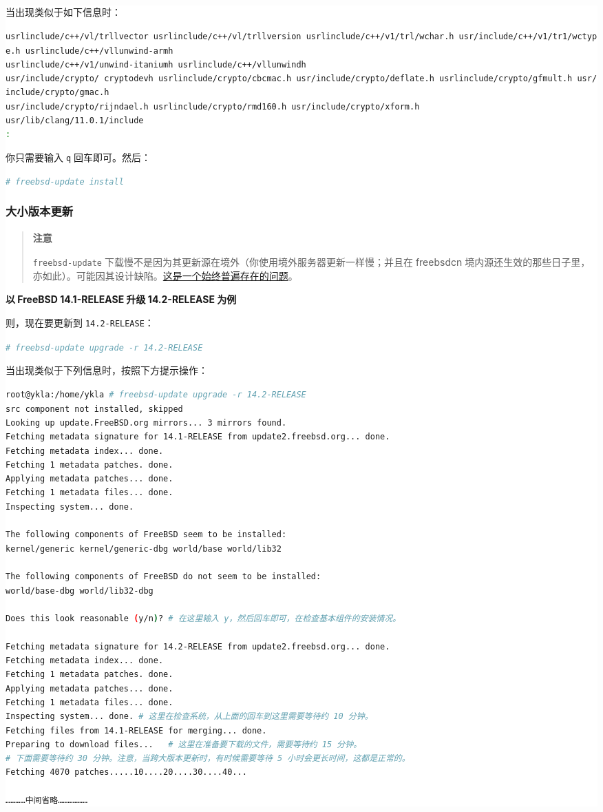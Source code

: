 当出现类似于如下信息时：

```sh
usrlinclude/c++/vl/trllvector usrlinclude/c++/vl/trllversion usrlinclude/c++/v1/trl/wchar.h usr/include/c++/v1/tr1/wctype.h usrlinclude/c++/vllunwind-armh
usrlinclude/c++/v1/unwind-itaniumh usrlinclude/c++/vllunwindh
usr/include/crypto/ cryptodevh usrlinclude/crypto/cbcmac.h usr/include/crypto/deflate.h usrlinclude/crypto/gfmult.h usr/include/crypto/gmac.h
usr/include/crypto/rijndael.h usrlinclude/crypto/rmd160.h usr/include/crypto/xform.h
usr/lib/clang/11.0.1/include
:
```

你只需要输入 `q` 回车即可。然后：

```sh
# freebsd-update install
```

### 大小版本更新

>**注意**
>
>`freebsd-update` 下载慢不是因为其更新源在境外（你使用境外服务器更新一样慢；并且在 freebsdcn 境内源还生效的那些日子里，亦如此）。可能因其设计缺陷。[这是一个始终普遍存在的问题](https://freebsd-questions.freebsd.narkive.com/xjVoetUM/why-is-freebsd-update-so-horrible-slow)。

**以 FreeBSD 14.1-RELEASE 升级 14.2-RELEASE 为例**

则，现在要更新到 `14.2-RELEASE`：

```sh
# freebsd-update upgrade -r 14.2-RELEASE
```


当出现类似于下列信息时，按照下方提示操作：

```sh
root@ykla:/home/ykla # freebsd-update upgrade -r 14.2-RELEASE
src component not installed, skipped
Looking up update.FreeBSD.org mirrors... 3 mirrors found.
Fetching metadata signature for 14.1-RELEASE from update2.freebsd.org... done.
Fetching metadata index... done.
Fetching 1 metadata patches. done.
Applying metadata patches... done.
Fetching 1 metadata files... done.
Inspecting system... done.

The following components of FreeBSD seem to be installed:
kernel/generic kernel/generic-dbg world/base world/lib32

The following components of FreeBSD do not seem to be installed:
world/base-dbg world/lib32-dbg

Does this look reasonable (y/n)? # 在这里输入 y，然后回车即可，在检查基本组件的安装情况。

Fetching metadata signature for 14.2-RELEASE from update2.freebsd.org... done.
Fetching metadata index... done.
Fetching 1 metadata patches. done.
Applying metadata patches... done.
Fetching 1 metadata files... done.
Inspecting system... done. # 这里在检查系统，从上面的回车到这里需要等待约 10 分钟。
Fetching files from 14.1-RELEASE for merging... done.
Preparing to download files...   # 这里在准备要下载的文件，需要等待约 15 分钟。
# 下面需要等待约 30 分钟。注意，当跨大版本更新时，有时候需要等待 5 小时会更长时间，这都是正常的。
Fetching 4070 patches.....10....20....30....40...

…………中间省略………………

```